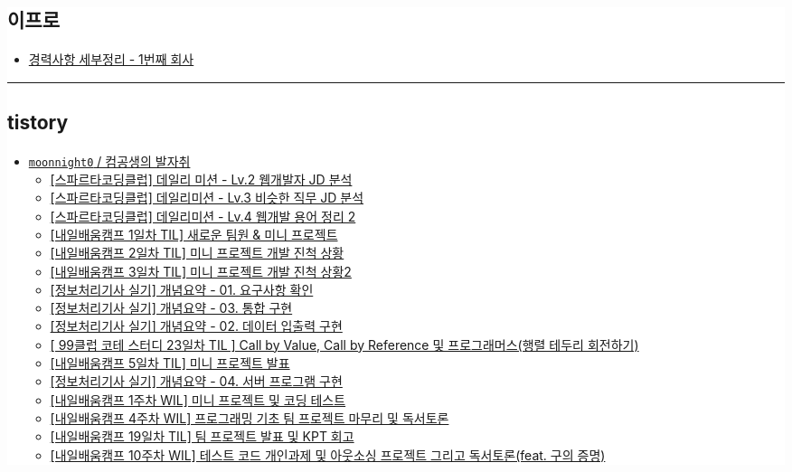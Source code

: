 
## 이프로

- [경력사항 세부정리 - 1번째 회사](https://m.blog.naver.com/hidejj79/223397842492?)

---

## tistory

- [`moonnight0` / 컴공생의 발자취](https://moonnight0.tistory.com/m/)
  - [[스파르타코딩클럽] 데일리 미션 - Lv.2 웹개발자 JD 분석](https://moonnight0.tistory.com/m/entry/%EC%8A%A4%ED%8C%8C%EB%A5%B4%ED%83%80%EC%BD%94%EB%94%A9%ED%81%B4%EB%9F%BD-%EB%8D%B0%EC%9D%BC%EB%A6%AC-%EB%AF%B8%EC%85%98-Lv2-%EC%9B%B9%EA%B0%9C%EB%B0%9C%EC%9E%90-JD-%EB%B6%84%EC%84%9D)
  - [[스파르타코딩클럽] 데일리미션 - Lv.3 비슷한 직무 JD 분석](https://moonnight0.tistory.com/m/entry/%EC%8A%A4%ED%8C%8C%EB%A5%B4%ED%83%80%EC%BD%94%EB%94%A9%ED%81%B4%EB%9F%BD-%EB%8D%B0%EC%9D%BC%EB%A6%AC%EB%AF%B8%EC%85%98-Lv3-%EB%B9%84%EC%8A%B7%ED%95%9C-%EC%A7%81%EB%AC%B4-JD-%EB%B6%84%EC%84%9D)
  - [[스파르타코딩클럽] 데일리미션 - Lv.4 웹개발 용어 정리 2](https://moonnight0.tistory.com/m/entry/%EC%8A%A4%ED%8C%8C%EB%A5%B4%ED%83%80%EC%BD%94%EB%94%A9%ED%81%B4%EB%9F%BD-%EB%8D%B0%EC%9D%BC%EB%A6%AC%EB%AF%B8%EC%85%98-Lv4-%EC%9B%B9%EA%B0%9C%EB%B0%9C-%EC%9A%A9%EC%96%B4-%EC%A0%95%EB%A6%AC-2)
  - [[내일배움캠프 1일차 TIL] 새로운 팀원 & 미니 프로젝트](https://moonnight0.tistory.com/m/entry/%EB%82%B4%EC%9D%BC%EB%B0%B0%EC%9B%80%EC%BA%A0%ED%94%84-1%EC%9D%BC%EC%B0%A8-TIL-%EC%83%88%EB%A1%9C%EC%9A%B4-%ED%8C%80%EC%9B%90-%EB%AF%B8%EB%8B%88-%ED%94%84%EB%A1%9C%EC%A0%9D%ED%8A%B8)
  - [[내일배움캠프 2일차 TIL] 미니 프로젝트 개발 진척 상황](https://moonnight0.tistory.com/m/entry/%EB%82%B4%EC%9D%BC%EB%B0%B0%EC%9B%80%EC%BA%A0%ED%94%84-2%EC%9D%BC%EC%B0%A8-TIL-%EB%AF%B8%EB%8B%88-%ED%94%84%EB%A1%9C%EC%A0%9D%ED%8A%B8-%EA%B0%9C%EB%B0%9C-%EC%A7%84%EC%B2%99-%EC%83%81%ED%99%A9)
  - [[내일배움캠프 3일차 TIL] 미니 프로젝트 개발 진척 상황2](https://moonnight0.tistory.com/m/entry/%EB%82%B4%EC%9D%BC%EB%B0%B0%EC%9B%80%EC%BA%A0%ED%94%84-3%EC%9D%BC%EC%B0%A8-TIL-%EB%AF%B8%EB%8B%88-%ED%94%84%EB%A1%9C%EC%A0%9D%ED%8A%B8-%EA%B0%9C%EB%B0%9C-%EC%A7%84%EC%B2%99-%EC%83%81%ED%99%A92)
  - [[정보처리기사 실기] 개념요약 - 01. 요구사항 확인](https://moonnight0.tistory.com/m/entry/%EC%A0%95%EB%B3%B4%EC%B2%98%EB%A6%AC%EA%B8%B0%EC%82%AC-%EC%8B%A4%EA%B8%B0-%EA%B0%9C%EB%85%90%EC%9A%94%EC%95%BD-01-%EC%9A%94%EA%B5%AC%EC%82%AC%ED%95%AD-%ED%99%95%EC%9D%B8)
  - [[정보처리기사 실기] 개념요약 - 03. 통합 구현](https://moonnight0.tistory.com/m/entry/%EC%A0%95%EB%B3%B4%EC%B2%98%EB%A6%AC%EA%B8%B0%EC%82%AC-%EC%8B%A4%EA%B8%B0-%EA%B0%9C%EB%85%90%EC%9A%94%EC%95%BD-03-%ED%86%B5%ED%95%A9-%EA%B5%AC%ED%98%84)
  - [[정보처리기사 실기] 개념요약 - 02. 데이터 입출력 구현](https://moonnight0.tistory.com/m/entry/%EC%A0%95%EB%B3%B4%EC%B2%98%EB%A6%AC%EA%B8%B0%EC%82%AC-%EC%8B%A4%EA%B8%B0-%EA%B0%9C%EB%85%90%EC%9A%94%EC%95%BD-02-%EB%8D%B0%EC%9D%B4%ED%84%B0-%EC%9E%85%EC%B6%9C%EB%A0%A5-%EA%B5%AC%ED%98%84)
  - [[ 99클럽 코테 스터디 23일차 TIL ] Call by Value, Call by Reference 및 프로그래머스(행렬 테두리 회전하기)](https://moonnight0.tistory.com/m/entry/99%ED%81%B4%EB%9F%BD-%EC%BD%94%ED%85%8C-%EC%8A%A4%ED%84%B0%EB%94%94-23%EC%9D%BC%EC%B0%A8-TIL-Call-by-Value-Call-by-Reference-%EB%B0%8F-%ED%94%84%EB%A1%9C%EA%B7%B8%EB%9E%98%EB%A8%B8%EC%8A%A4%ED%96%89%EB%A0%AC-%ED%85%8C%EB%91%90%EB%A6%AC-%ED%9A%8C%EC%A0%84%ED%95%98%EA%B8%B0)
  - [[내일배움캠프 5일차 TIL] 미니 프로젝트 발표](https://moonnight0.tistory.com/m/entry/%EB%82%B4%EC%9D%BC%EB%B0%B0%EC%9B%80%EC%BA%A0%ED%94%84-5%EC%9D%BC%EC%B0%A8-TIL-%EB%AF%B8%EB%8B%88-%ED%94%84%EB%A1%9C%EC%A0%9D%ED%8A%B8-%EB%B0%9C%ED%91%9C)
  - [[정보처리기사 실기] 개념요약 - 04. 서버 프로그램 구현](https://moonnight0.tistory.com/m/entry/%EC%A0%95%EB%B3%B4%EC%B2%98%EB%A6%AC%EA%B8%B0%EC%82%AC-%EC%8B%A4%EA%B8%B0-%EA%B0%9C%EB%85%90%EC%9A%94%EC%95%BD-04-%EC%84%9C%EB%B2%84-%ED%94%84%EB%A1%9C%EA%B7%B8%EB%9E%A8-%EA%B5%AC%ED%98%84)
  - [[내일배움캠프 1주차 WIL] 미니 프로젝트 및 코딩 테스트](https://moonnight0.tistory.com/m/entry/%EB%82%B4%EC%9D%BC%EB%B0%B0%EC%9B%80%EC%BA%A0%ED%94%84-1%EC%A3%BC%EC%B0%A8-WIL-%EB%AF%B8%EB%8B%88-%ED%94%84%EB%A1%9C%EC%A0%9D%ED%8A%B8-%EB%B0%8F-%EC%BD%94%EB%94%A9-%ED%85%8C%EC%8A%A4%ED%8A%B)
  - [[내일배움캠프 4주차 WIL] 프로그래밍 기초 팀 프로젝트 마무리 및 독서토론](https://moonnight0.tistory.com/m/entry/%EB%82%B4%EC%9D%BC%EB%B0%B0%EC%9B%80%EC%BA%A0%ED%94%84-4%EC%A3%BC%EC%B0%A8-WIL-%ED%94%84%EB%A1%9C%EA%B7%B8%EB%9E%98%EB%B0%8D-%EA%B8%B0%EC%B4%88-%ED%8C%80-%ED%94%84%EB%A1%9C%EC%A0%9D%ED%8A%B8-%EB%A7%88%EB%AC%B4%EB%A6%AC-%EB%B0%8F-%EB%8F%85%EC%84%9C%ED%86%A0%EB%A1%A0)
  - [[내일배움캠프 19일차 TIL] 팀 프로젝트 발표 및 KPT 회고](https://moonnight0.tistory.com/m/entry/%EB%82%B4%EC%9D%BC%EB%B0%B0%EC%9B%80%EC%BA%A0%ED%94%84-19%EC%9D%BC%EC%B0%A8-TIL-%ED%8C%80-%ED%94%84%EB%A1%9C%EC%A0%9D%ED%8A%B8-%EB%B0%9C%ED%91%9C-%EB%B0%8F-KPT-%ED%9A%8C%EA%B3%A0)
  - [\[내일배움캠프 10주차 WIL\] 테스트 코드 개인과제 및 아웃소싱 프로젝트 그리고 독서토론(feat. 구의 증명)](https://moonnight0.tistory.com/m/entry/%EB%82%B4%EC%9D%BC%EB%B0%B0%EC%9B%80%EC%BA%A0%ED%94%84-10%EC%A3%BC%EC%B0%A8-WIL-%ED%85%8C%EC%8A%A4%ED%8A%B8-%EC%BD%94%EB%93%9C-%EA%B0%9C%EC%9D%B8%EA%B3%BC%EC%A0%9C-%EB%B0%8F-%EC%95%84%EC%9B%83%EC%86%8C%EC%8B%B1-%ED%94%84%EB%A1%9C%EC%A0%9D%ED%8A%B8-%EA%B7%B8%EB%A6%AC%EA%B3%A0-%EB%8F%85%EC%84%9C%ED%86%A0%EB%A1%A0feat-%EA%B5%AC%EC%9D%98-%EC%A6%9D%EB%AA%85)